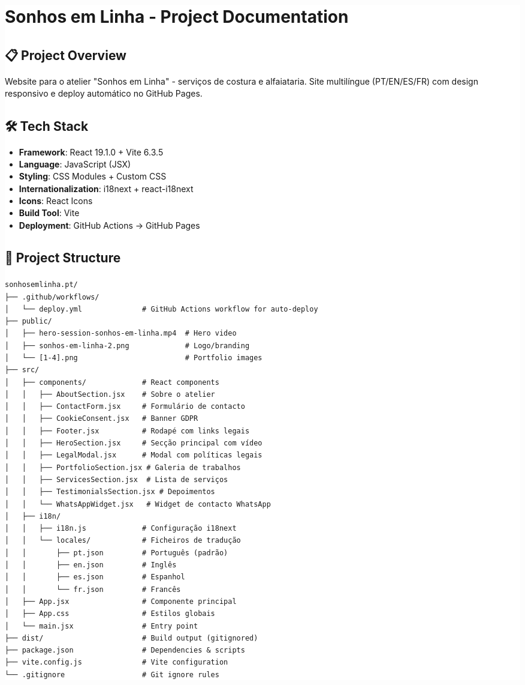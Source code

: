 # Sonhos em Linha - Project Documentation

## 📋 Project Overview
Website para o atelier "Sonhos em Linha" - serviços de costura e alfaiataria. Site multilíngue (PT/EN/ES/FR) com design responsivo e deploy automático no GitHub Pages.

## 🛠 Tech Stack
- **Framework**: React 19.1.0 + Vite 6.3.5
- **Language**: JavaScript (JSX)
- **Styling**: CSS Modules + Custom CSS
- **Internationalization**: i18next + react-i18next
- **Icons**: React Icons
- **Build Tool**: Vite
- **Deployment**: GitHub Actions → GitHub Pages

## 📁 Project Structure
```
sonhosemlinha.pt/
├── .github/workflows/
│   └── deploy.yml              # GitHub Actions workflow for auto-deploy
├── public/
│   ├── hero-session-sonhos-em-linha.mp4  # Hero video
│   ├── sonhos-em-linha-2.png             # Logo/branding
│   └── [1-4].png                         # Portfolio images
├── src/
│   ├── components/             # React components
│   │   ├── AboutSection.jsx    # Sobre o atelier
│   │   ├── ContactForm.jsx     # Formulário de contacto
│   │   ├── CookieConsent.jsx   # Banner GDPR
│   │   ├── Footer.jsx          # Rodapé com links legais
│   │   ├── HeroSection.jsx     # Secção principal com vídeo
│   │   ├── LegalModal.jsx      # Modal com políticas legais
│   │   ├── PortfolioSection.jsx # Galeria de trabalhos
│   │   ├── ServicesSection.jsx  # Lista de serviços
│   │   ├── TestimonialsSection.jsx # Depoimentos
│   │   └── WhatsAppWidget.jsx   # Widget de contacto WhatsApp
│   ├── i18n/
│   │   ├── i18n.js             # Configuração i18next
│   │   └── locales/            # Ficheiros de tradução
│   │       ├── pt.json         # Português (padrão)
│   │       ├── en.json         # Inglês
│   │       ├── es.json         # Espanhol
│   │       └── fr.json         # Francês
│   ├── App.jsx                 # Componente principal
│   ├── App.css                 # Estilos globais
│   └── main.jsx                # Entry point
├── dist/                       # Build output (gitignored)
├── package.json                # Dependencies & scripts
├── vite.config.js              # Vite configuration
└── .gitignore                  # Git ignore rules
```
